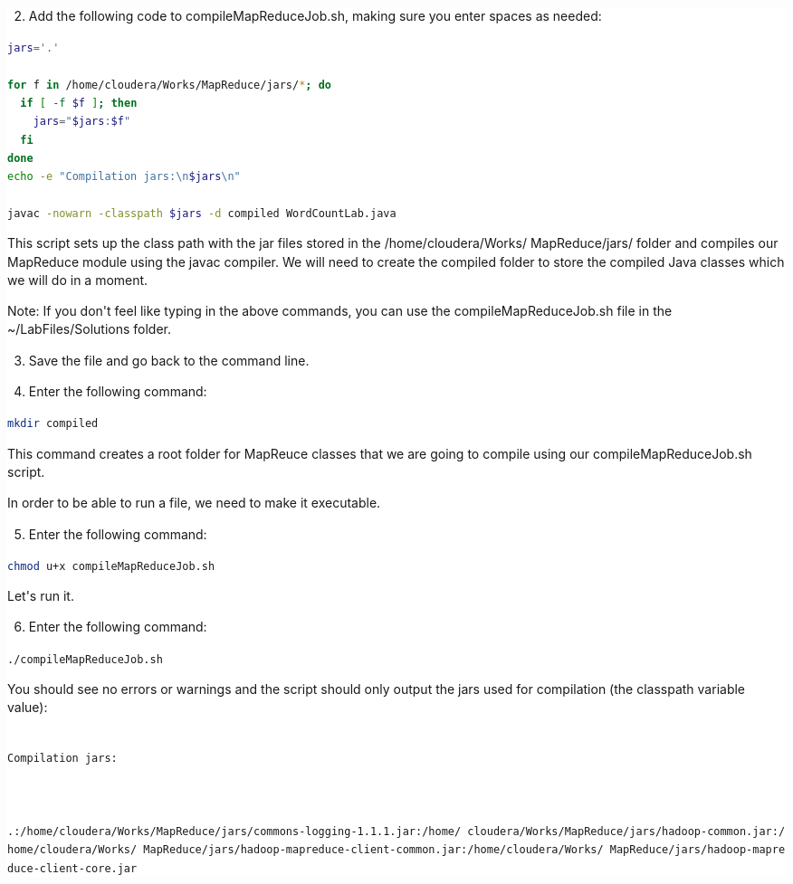 
2. Add the following code to compileMapReduceJob.sh, making sure you enter spaces as needed:

```bash
jars='.'

for f in /home/cloudera/Works/MapReduce/jars/*; do
  if [ -f $f ]; then
    jars="$jars:$f"
  fi
done
echo -e "Compilation jars:\n$jars\n"

javac -nowarn -classpath $jars -d compiled WordCountLab.java 
```

This script sets up the class path with the jar files stored in the /home/cloudera/Works/ MapReduce/jars/ folder and compiles our MapReduce module using the javac compiler. We will need to create the compiled folder to store the compiled Java classes which we will do in a moment.

Note: If you don't feel like typing in the above commands, you can use the compileMapReduceJob.sh file in the ~/LabFiles/Solutions folder.

3. Save the file and go back to the command line.

4. Enter the following command:

```bash
mkdir compiled
```

This command creates a root folder for MapReuce classes that we are going to compile using our compileMapReduceJob.sh script.

In order to be able to run a file, we need to make it executable.

5. Enter the following command:

```bash
chmod u+x compileMapReduceJob.sh
```

Let's run it.

6. Enter the following command:

```bash
./compileMapReduceJob.sh
```

You should see no errors or warnings and the script should only output the jars used for compilation (the classpath variable value):


```console

Compilation jars:



.:/home/cloudera/Works/MapReduce/jars/commons-logging-1.1.1.jar:/home/ cloudera/Works/MapReduce/jars/hadoop-common.jar:/home/cloudera/Works/ MapReduce/jars/hadoop-mapreduce-client-common.jar:/home/cloudera/Works/ MapReduce/jars/hadoop-mapreduce-client-core.jar

```

